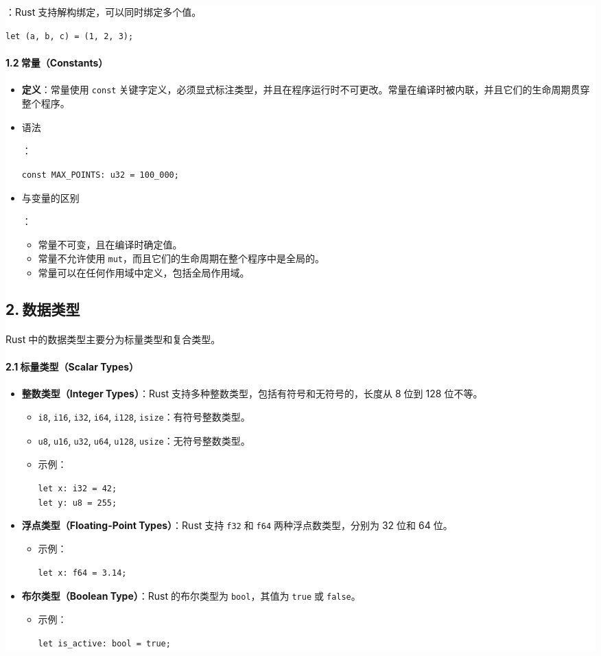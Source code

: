   ：Rust 支持解构绑定，可以同时绑定多个值。

  ```
  let (a, b, c) = (1, 2, 3);
  ```

#### 1.2 常量（Constants）

- **定义**：常量使用 `const` 关键字定义，必须显式标注类型，并且在程序运行时不可更改。常量在编译时被内联，并且它们的生命周期贯穿整个程序。

- 语法

  ：

  ```
  const MAX_POINTS: u32 = 100_000;
  ```

- 与变量的区别

  ：

  - 常量不可变，且在编译时确定值。
  - 常量不允许使用 `mut`，而且它们的生命周期在整个程序中是全局的。
  - 常量可以在任何作用域中定义，包括全局作用域。

## 2. 数据类型

Rust 中的数据类型主要分为标量类型和复合类型。

#### 2.1 标量类型（Scalar Types）

- **整数类型（Integer Types）**：Rust 支持多种整数类型，包括有符号和无符号的，长度从 8 位到 128 位不等。

  - `i8`, `i16`, `i32`, `i64`, `i128`, `isize`：有符号整数类型。

  - `u8`, `u16`, `u32`, `u64`, `u128`, `usize`：无符号整数类型。

  - 示例：

    ```
    let x: i32 = 42;
    let y: u8 = 255;
    ```

- **浮点类型（Floating-Point Types）**：Rust 支持 `f32` 和 `f64` 两种浮点数类型，分别为 32 位和 64 位。

  - 示例：

    ```
    let x: f64 = 3.14;
    ```

- **布尔类型（Boolean Type）**：Rust 的布尔类型为 `bool`，其值为 `true` 或 `false`。

  - 示例：

    ```
    let is_active: bool = true;
    ```
